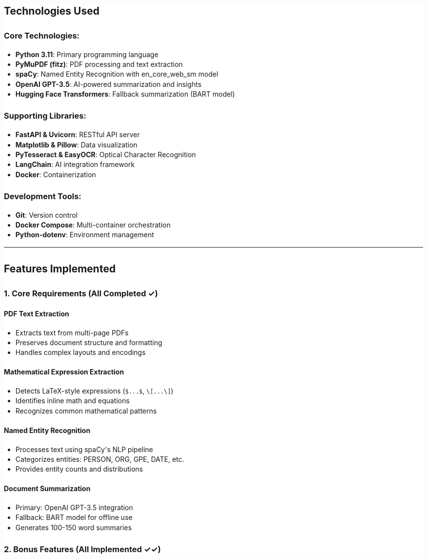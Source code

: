 
## Technologies Used

### Core Technologies:
- **Python 3.11**: Primary programming language
- **PyMuPDF (fitz)**: PDF processing and text extraction
- **spaCy**: Named Entity Recognition with en_core_web_sm model
- **OpenAI GPT-3.5**: AI-powered summarization and insights
- **Hugging Face Transformers**: Fallback summarization (BART model)

### Supporting Libraries:
- **FastAPI & Uvicorn**: RESTful API server
- **Matplotlib & Pillow**: Data visualization
- **PyTesseract & EasyOCR**: Optical Character Recognition
- **LangChain**: AI integration framework
- **Docker**: Containerization

### Development Tools:
- **Git**: Version control
- **Docker Compose**: Multi-container orchestration
- **Python-dotenv**: Environment management

---

## Features Implemented

### 1. Core Requirements (All Completed ✓)

#### PDF Text Extraction
- Extracts text from multi-page PDFs
- Preserves document structure and formatting
- Handles complex layouts and encodings

#### Mathematical Expression Extraction
- Detects LaTeX-style expressions (`$...$`, `\[...\]`)
- Identifies inline math and equations
- Recognizes common mathematical patterns

#### Named Entity Recognition
- Processes text using spaCy's NLP pipeline
- Categorizes entities: PERSON, ORG, GPE, DATE, etc.
- Provides entity counts and distributions

#### Document Summarization
- Primary: OpenAI GPT-3.5 integration
- Fallback: BART model for offline use
- Generates 100-150 word summaries

### 2. Bonus Features (All Implemented ✓✓)
